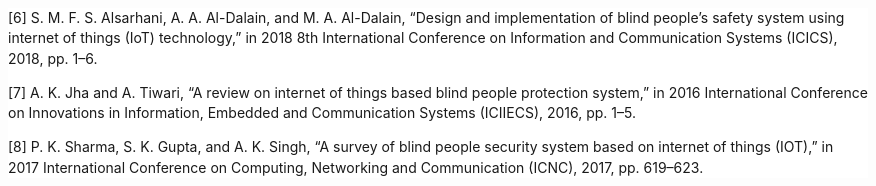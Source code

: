 [6] S. M. F. S. Alsarhani, A. A. Al-Dalain, and M. A. Al-Dalain, “Design and implementation of blind people’s safety system using internet of things (IoT) technology,” in 2018 8th International Conference on Information and Communication Systems (ICICS), 2018, pp. 1–6.

[7] A. K. Jha and A. Tiwari, “A review on internet of things based blind people protection system,” in 2016 International Conference on Innovations in Information, Embedded and Communication Systems (ICIIECS), 2016, pp. 1–5.

[8] P. K. Sharma, S. K. Gupta, and A. K. Singh, “A survey of blind people security system based on internet of things (IOT),” in 2017 International Conference on Computing, Networking and Communication (ICNC), 2017, pp. 619–623.



